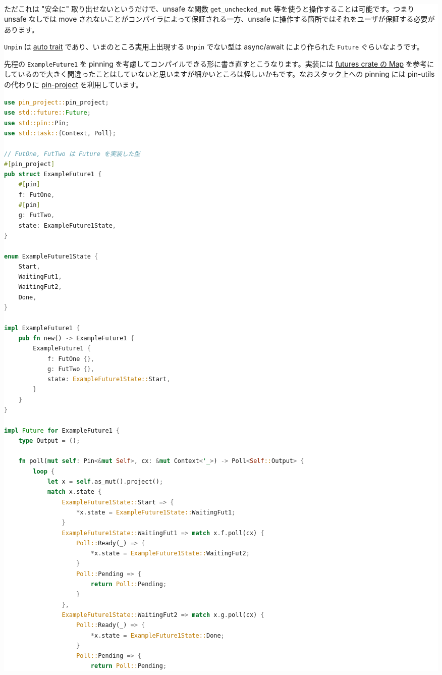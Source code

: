 ただこれは "安全に" 取り出せないというだけで、unsafe な関数 `get_unchecked_mut` 等を使うと操作することは可能です。つまり unsafe なしでは move されないことがコンパイラによって保証される一方、unsafe に操作する箇所ではそれをユーザが保証する必要があります。

`Unpin` は [auto trait][10] であり、いまのところ実用上出現する `Unpin` でない型は async/await により作られた `Future` ぐらいなようです。

先程の `ExampleFuture1` を pinning を考慮してコンパイルできる形に書き直すとこうなります。実装には [futures crate の Map][8] を参考にしているので大きく間違ったことはしていないと思いますが細かいところは怪しいかもです。なおスタック上への pinning には pin-utils の代わりに [pin-project][9] を利用しています。

```rust
use pin_project::pin_project;
use std::future::Future;
use std::pin::Pin;
use std::task::{Context, Poll};

// FutOne, FutTwo は Future を実装した型
#[pin_project]
pub struct ExampleFuture1 {
    #[pin]
    f: FutOne,
    #[pin]
    g: FutTwo,
    state: ExampleFuture1State,
}

enum ExampleFuture1State {
    Start,
    WaitingFut1,
    WaitingFut2,
    Done,
}

impl ExampleFuture1 {
    pub fn new() -> ExampleFuture1 {
        ExampleFuture1 {
            f: FutOne {},
            g: FutTwo {},
            state: ExampleFuture1State::Start,
        }
    }
}

impl Future for ExampleFuture1 {
    type Output = ();

    fn poll(mut self: Pin<&mut Self>, cx: &mut Context<'_>) -> Poll<Self::Output> {
        loop {
            let x = self.as_mut().project();
            match x.state {
                ExampleFuture1State::Start => {
                    *x.state = ExampleFuture1State::WaitingFut1;
                }
                ExampleFuture1State::WaitingFut1 => match x.f.poll(cx) {
                    Poll::Ready(_) => {
                        *x.state = ExampleFuture1State::WaitingFut2;
                    }
                    Poll::Pending => {
                        return Poll::Pending;
                    }
                },
                ExampleFuture1State::WaitingFut2 => match x.g.poll(cx) {
                    Poll::Ready(_) => {
                        *x.state = ExampleFuture1State::Done;
                    }
                    Poll::Pending => {
                        return Poll::Pending;
```

[1]: https://rust-lang.github.io/async-book/08_ecosystem/00_chapter.html
[2]: https://rust-lang.github.io/async-book/
[3]: https://os.phil-opp.com/async-await/
[4]: https://tech-blog.optim.co.jp/entry/2020/03/05/160000
[5]: https://www.shuwasystem.co.jp/book/9784798061702.html
[6]: https://www.oreilly.co.jp/books/9784873119595/
[7]: https://docs.rs/tokio/latest/tokio/task/fn.spawn_blocking.html
[8]: https://docs.rs/futures-util/0.3.4/src/futures_util/future/future/map.rs.html
[9]: https://docs.rs/pin-project/1.0.10/pin_project/
[10]: https://doc.rust-lang.org/reference/special-types-and-traits.html#auto-traits
[11]: https://doc.rust-lang.org/std/task/struct.Waker.html
[12]: https://qiita.com/tmsn/items/0b9e5f84f9fbc56c1c82
[13]: https://github.com/rust-lang/futures-rs/blob/master/futures-util/src/future/join_all.rs